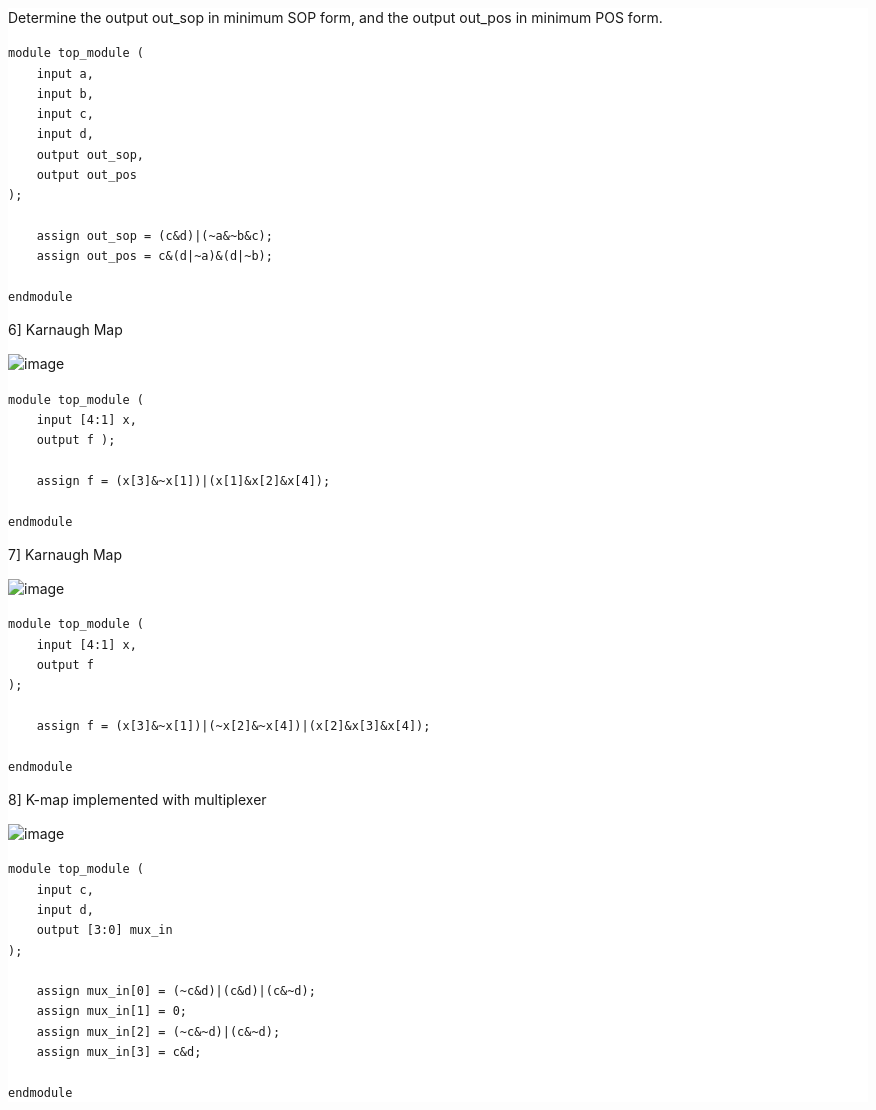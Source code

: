 Determine the output out_sop in minimum SOP form, and the output out_pos in minimum POS form.

```
module top_module (
    input a,
    input b,
    input c,
    input d,
    output out_sop,
    output out_pos
); 
    
    assign out_sop = (c&d)|(~a&~b&c);
    assign out_pos = c&(d|~a)&(d|~b);

endmodule
```

6] Karnaugh Map

<img width="964" height="380" alt="image" src="https://github.com/user-attachments/assets/d297c702-ea33-4b42-aa64-1d78b696f623" />

```
module top_module (
    input [4:1] x, 
    output f );
    
    assign f = (x[3]&~x[1])|(x[1]&x[2]&x[4]);

endmodule
```

7] Karnaugh Map

<img width="755" height="312" alt="image" src="https://github.com/user-attachments/assets/7af5e5a3-4a71-4b8e-bfbd-556948c4e8b8" />

```
module top_module (
    input [4:1] x,
    output f
); 
    
    assign f = (x[3]&~x[1])|(~x[2]&~x[4])|(x[2]&x[3]&x[4]);

endmodule
```

8] K-map implemented with multiplexer

<img width="1325" height="661" alt="image" src="https://github.com/user-attachments/assets/963ea0e3-a53b-4ca1-8073-b225eb743ba1" />

```
module top_module (
    input c,
    input d,
    output [3:0] mux_in
); 
    
    assign mux_in[0] = (~c&d)|(c&d)|(c&~d);
    assign mux_in[1] = 0;
    assign mux_in[2] = (~c&~d)|(c&~d);
    assign mux_in[3] = c&d;

endmodule
```
